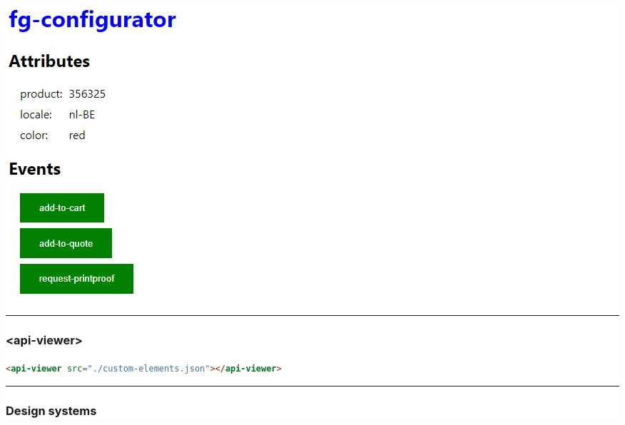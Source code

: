 ![Example of fg-configurator](/assets/fg-configurator.webp)

---


### &lt;api-viewer&gt;

```html
<api-viewer src="./custom-elements.json"></api-viewer>
```

<api-viewer src="/assets/wc/custom-elements.json"></api-viewer>

---

### Design systems

